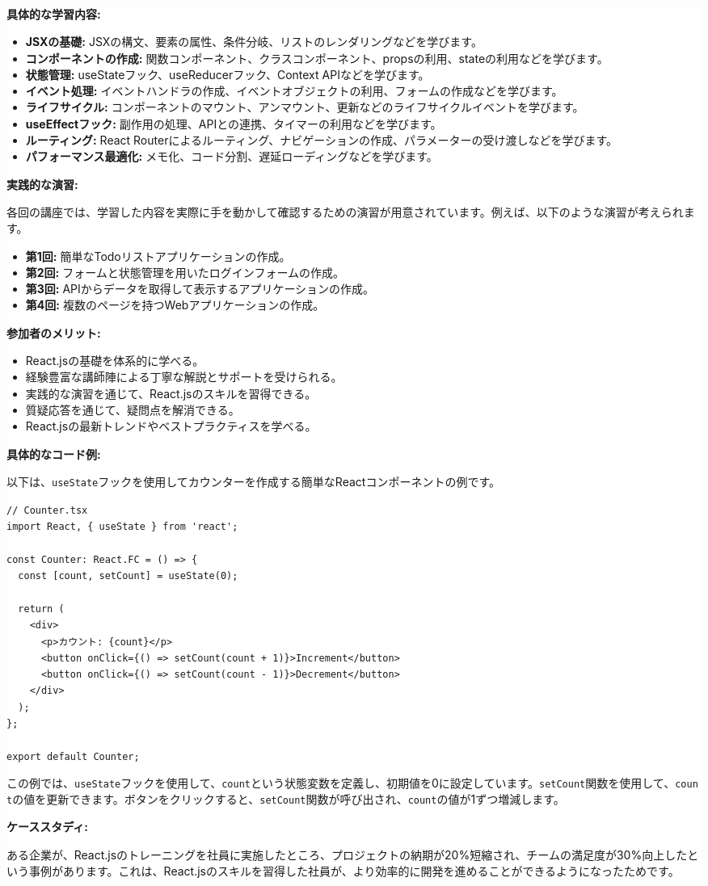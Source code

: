**具体的な学習内容:**

*   **JSXの基礎:** JSXの構文、要素の属性、条件分岐、リストのレンダリングなどを学びます。
*   **コンポーネントの作成:** 関数コンポーネント、クラスコンポーネント、propsの利用、stateの利用などを学びます。
*   **状態管理:** useStateフック、useReducerフック、Context APIなどを学びます。
*   **イベント処理:** イベントハンドラの作成、イベントオブジェクトの利用、フォームの作成などを学びます。
*   **ライフサイクル:** コンポーネントのマウント、アンマウント、更新などのライフサイクルイベントを学びます。
*   **useEffectフック:** 副作用の処理、APIとの連携、タイマーの利用などを学びます。
*   **ルーティング:** React Routerによるルーティング、ナビゲーションの作成、パラメーターの受け渡しなどを学びます。
*   **パフォーマンス最適化:** メモ化、コード分割、遅延ローディングなどを学びます。

**実践的な演習:**

各回の講座では、学習した内容を実際に手を動かして確認するための演習が用意されています。例えば、以下のような演習が考えられます。

*   **第1回:** 簡単なTodoリストアプリケーションの作成。
*   **第2回:** フォームと状態管理を用いたログインフォームの作成。
*   **第3回:** APIからデータを取得して表示するアプリケーションの作成。
*   **第4回:** 複数のページを持つWebアプリケーションの作成。

**参加者のメリット:**

*   React.jsの基礎を体系的に学べる。
*   経験豊富な講師陣による丁寧な解説とサポートを受けられる。
*   実践的な演習を通じて、React.jsのスキルを習得できる。
*   質疑応答を通じて、疑問点を解消できる。
*   React.jsの最新トレンドやベストプラクティスを学べる。

**具体的なコード例:**

以下は、`useState`フックを使用してカウンターを作成する簡単なReactコンポーネントの例です。

```
// Counter.tsx
import React, { useState } from 'react';

const Counter: React.FC = () => {
  const [count, setCount] = useState(0);

  return (
    <div>
      <p>カウント: {count}</p>
      <button onClick={() => setCount(count + 1)}>Increment</button>
      <button onClick={() => setCount(count - 1)}>Decrement</button>
    </div>
  );
};

export default Counter;
```

この例では、`useState`フックを使用して、`count`という状態変数を定義し、初期値を0に設定しています。`setCount`関数を使用して、`count`の値を更新できます。ボタンをクリックすると、`setCount`関数が呼び出され、`count`の値が1ずつ増減します。

**ケーススタディ:**

ある企業が、React.jsのトレーニングを社員に実施したところ、プロジェクトの納期が20%短縮され、チームの満足度が30%向上したという事例があります。これは、React.jsのスキルを習得した社員が、より効率的に開発を進めることができるようになったためです。
